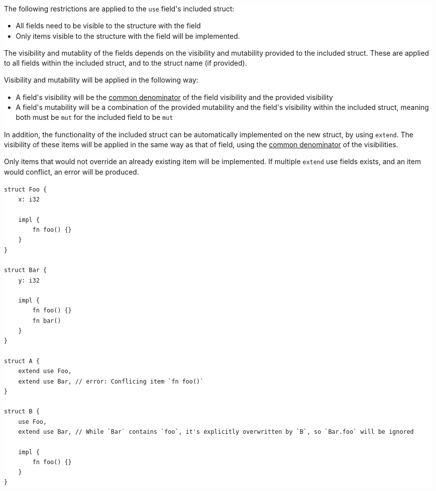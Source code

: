 The following restrictions are applied to the `use` field's included struct:
- All fields need to be visible to the structure with the field
- Only items visible to the structure with the field will be implemented.

The visibility and mutablity of the fields depends on the visibility and mutability provided to the included struct.
These are applied to all fields within the included struct, and to the struct name (if provided).

Visibility and mutability will be applied in the following way:
- A field's visibility will be the [common denominator] of the field visibility and the provided visibility
- A field's mutability will be a combination of the provided mutability and the field's visibility within the included struct, meaning both must be `mut` for the included field to be `mut`

In addition, the functionality of the included struct can be automatically implemented on the new struct, by using `extend`.
The visibility of these items will be applied in the same way as that of field, using the [common denominator] of the visibilities.

Only items that would not override an already existing item will be implemented.
If multiple `extend` use fields exists, and an item would conflict, an error will be produced.
```
struct Foo {
    x: i32

    impl {
        fn foo() {}
    }
}

struct Bar {
    y: i32

    impl {
        fn foo() {}
        fn bar() 
    }
}

struct A {
    extend use Foo,
    extend use Bar, // error: Conflicing item `fn foo()`
}

struct B {
    use Foo,
    extend use Bar, // While `Bar` contains `foo`, it's explicitly overwritten by `B`, so `Bar.foo` will be ignored

    impl {
        fn foo() {}
    }
}
```


[`packed`]:           ../type-layout/layout-representation.md#packed
[`repr` attribute]:   ../../attributes.md#repr-
[struct expression]:  ../../expressions/return-expressions.md'
[struct item]:        ../../items/structs.md
[common denominator]: ../../visibility.md#common-denominator-